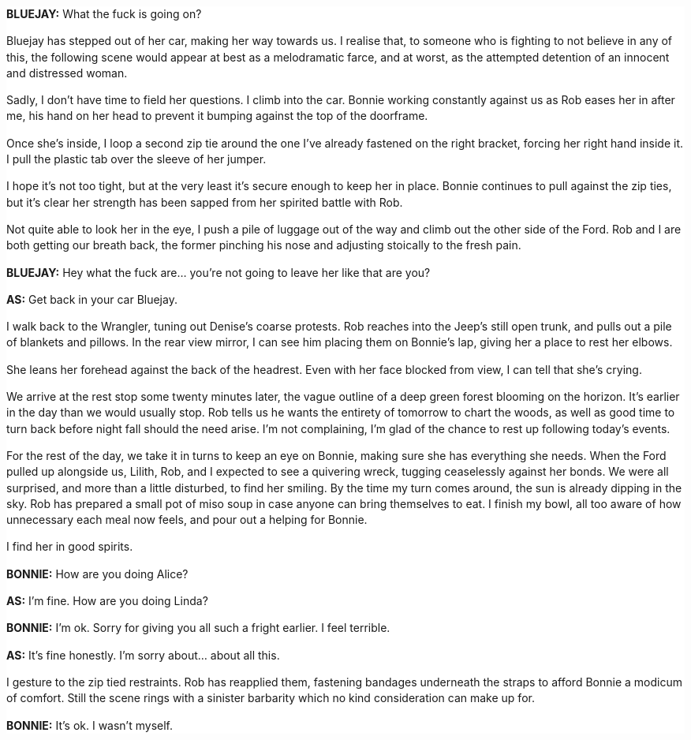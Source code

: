 **BLUEJAY:** What the fuck is going on?

Bluejay has stepped out of her car, making her way towards us. I realise that, to someone who is fighting to not believe in any of this, the following scene would appear at best as a melodramatic farce, and at worst, as the attempted detention of an innocent and distressed woman.

Sadly, I don’t have time to field her questions. I climb into the car. Bonnie working constantly against us as Rob eases her in after me, his hand on her head to prevent it bumping against the top of the doorframe.

Once she’s inside, I loop a second zip tie around the one I’ve already fastened on the right bracket, forcing her right hand inside it. I pull the plastic tab over the sleeve of her jumper.

I hope it’s not too tight, but at the very least it’s secure enough to keep her in place. Bonnie continues to pull against the zip ties, but it’s clear her strength has been sapped from her spirited battle with Rob.

Not quite able to look her in the eye, I push a pile of luggage out of the way and climb out the other side of the Ford. Rob and I are both getting our breath back, the former pinching his nose and adjusting stoically to the fresh pain.

**BLUEJAY:** Hey what the fuck are… you’re not going to leave her like that are you?

**AS:** Get back in your car Bluejay.

I walk back to the Wrangler, tuning out Denise’s coarse protests. Rob reaches into the Jeep’s still open trunk, and pulls out a pile of blankets and pillows. In the rear view mirror, I can see him placing them on Bonnie’s lap, giving her a place to rest her elbows.

She leans her forehead against the back of the headrest. Even with her face blocked from view, I can tell that she’s crying.

We arrive at the rest stop some twenty minutes later, the vague outline of a deep green forest blooming on the horizon. It’s earlier in the day than we would usually stop. Rob tells us he wants the entirety of tomorrow to chart the woods, as well as good time to turn back before night fall should the need arise. I’m not complaining, I’m glad of the chance to rest up following today’s events.

For the rest of the day, we take it in turns to keep an eye on Bonnie, making sure she has everything she needs. When the Ford pulled up alongside us, Lilith, Rob, and I expected to see a quivering wreck, tugging ceaselessly against her bonds. We were all surprised, and more than a little disturbed, to find her smiling. By the time my turn comes around, the sun is already dipping in the sky. Rob has prepared a small pot of miso soup in case anyone can bring themselves to eat. I finish my bowl, all too aware of how unnecessary each meal now feels, and pour out a helping for Bonnie.

I find her in good spirits.

**BONNIE:** How are you doing Alice?

**AS:** I’m fine. How are you doing Linda?

**BONNIE:** I’m ok. Sorry for giving you all such a fright earlier. I feel terrible.

**AS:** It’s fine honestly. I’m sorry about… about all this.

I gesture to the zip tied restraints. Rob has reapplied them, fastening bandages underneath the straps to afford Bonnie a modicum of comfort. Still the scene rings with a sinister barbarity which no kind consideration can make up for. 

**BONNIE:** It’s ok. I wasn’t myself.
